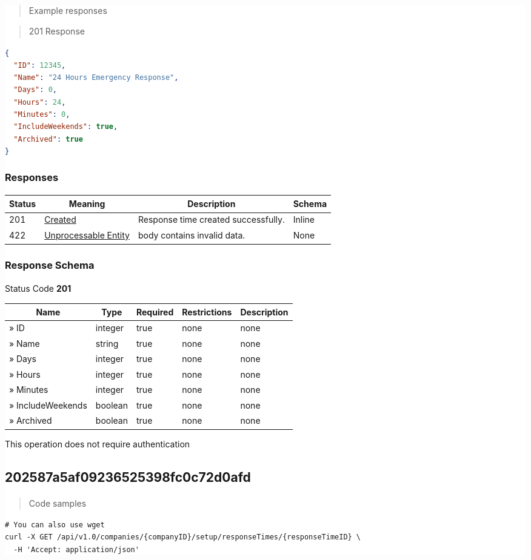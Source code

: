 > Example responses

> 201 Response

```json
{
  "ID": 12345,
  "Name": "24 Hours Emergency Response",
  "Days": 0,
  "Hours": 24,
  "Minutes": 0,
  "IncludeWeekends": true,
  "Archived": true
}
```

<h3 id="a99d2a4a50250c8a17443f45b9a8989c-responses">Responses</h3>

|Status|Meaning|Description|Schema|
|---|---|---|---|
|201|[Created](https://tools.ietf.org/html/rfc7231#section-6.3.2)|Response time created successfully.|Inline|
|422|[Unprocessable Entity](https://tools.ietf.org/html/rfc2518#section-10.3)|body contains invalid data.|None|

<h3 id="a99d2a4a50250c8a17443f45b9a8989c-responseschema">Response Schema</h3>

Status Code **201**

|Name|Type|Required|Restrictions|Description|
|---|---|---|---|---|
|» ID|integer|true|none|none|
|» Name|string|true|none|none|
|» Days|integer|true|none|none|
|» Hours|integer|true|none|none|
|» Minutes|integer|true|none|none|
|» IncludeWeekends|boolean|true|none|none|
|» Archived|boolean|true|none|none|

<aside class="success">
This operation does not require authentication
</aside>

## 202587a5af09236525398fc0c72d0afd

<a id="opId202587a5af09236525398fc0c72d0afd"></a>

> Code samples

```shell
# You can also use wget
curl -X GET /api/v1.0/companies/{companyID}/setup/responseTimes/{responseTimeID} \
  -H 'Accept: application/json'

```
